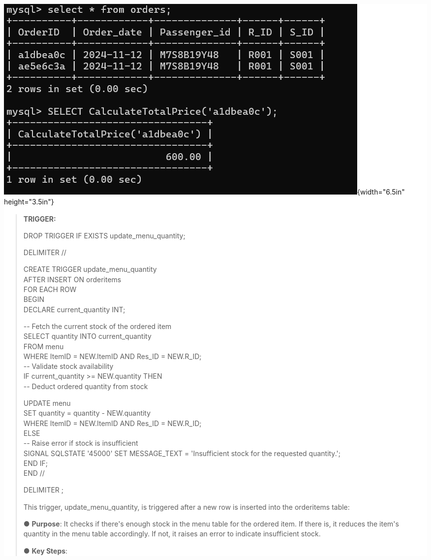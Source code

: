 ![](vertopal_019d7a2e21054999b6f9700b48f6dc4c/media/image24.png){width="6.5in"
height="3.5in"}

> **TRIGGER:**
>
> DROP TRIGGER IF EXISTS update_menu_quantity;
>
> DELIMITER //
>
> CREATE TRIGGER update_menu_quantity\
> AFTER INSERT ON orderitems\
> FOR EACH ROW\
> BEGIN\
> DECLARE current_quantity INT;
>
> \-- Fetch the current stock of the ordered item\
> SELECT quantity INTO current_quantity\
> FROM menu\
> WHERE ItemID = NEW.ItemID AND Res_ID = NEW.R_ID;\
> \-- Validate stock availability\
> IF current_quantity \>= NEW.quantity THEN\
> \-- Deduct ordered quantity from stock
>
> UPDATE menu\
> SET quantity = quantity - NEW.quantity\
> WHERE ItemID = NEW.ItemID AND Res_ID = NEW.R_ID;\
> ELSE\
> \-- Raise error if stock is insufficient\
> SIGNAL SQLSTATE \'45000\' SET MESSAGE_TEXT = \'Insufficient stock for
> the requested quantity.\';\
> END IF;\
> END //
>
> DELIMITER ;
>
> This trigger, update_menu_quantity, is triggered after a new row is
> inserted into the orderitems table:
>
> ● **Purpose**: It checks if there's enough stock in the menu table for
> the ordered item. If there is, it reduces the item's quantity in the
> menu table accordingly. If not, it raises an error to indicate
> insufficient stock.
>
> ● **Key Steps**:
